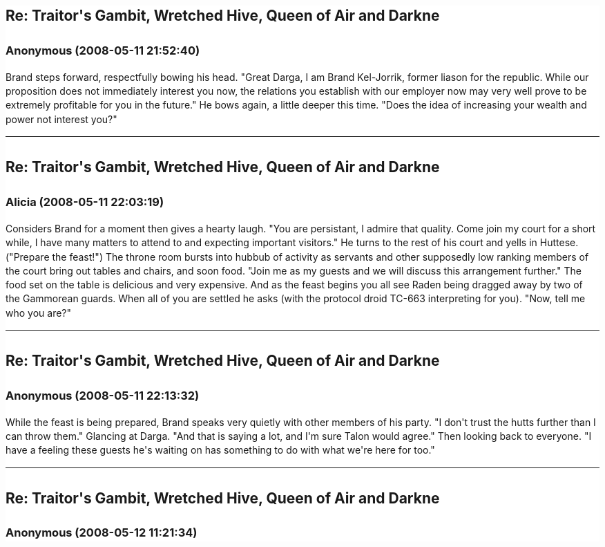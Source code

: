 
## Re: Traitor's Gambit, Wretched Hive, Queen of Air and Darkne

### **Anonymous** (2008-05-11 21:52:40)

Brand steps forward, respectfully bowing his head. "Great Darga, I am Brand Kel-Jorrik, former liason for the republic. While our proposition does not immediately interest you now, the relations you establish with our employer now may very well prove to be extremely profitable for you in the future." He bows again, a little deeper this time. "Does the idea of increasing your wealth and power not interest you?"

---

## Re: Traitor's Gambit, Wretched Hive, Queen of Air and Darkne

### **Alicia** (2008-05-11 22:03:19)

Considers Brand for a moment then gives a hearty laugh. "You are persistant, I admire that quality. Come join my court for a short while, I have many matters to attend to and expecting important visitors."
He turns to the rest of his court and yells in Huttese. ("Prepare the feast!") The throne room bursts into hubbub of activity as servants and other supposedly low ranking members of the court bring out tables and chairs, and soon food.
"Join me as my guests and we will discuss this arrangement further."
The food set on the table is delicious and very expensive. And as the feast begins you all see Raden being dragged away by two of the Gammorean guards.
When all of you are settled he asks (with the protocol droid TC-663 interpreting for you).
"Now, tell me who you are?"

---

## Re: Traitor's Gambit, Wretched Hive, Queen of Air and Darkne

### **Anonymous** (2008-05-11 22:13:32)

While the feast is being prepared, Brand speaks very quietly with other members of his party.
"I don't trust the hutts further than I can throw them." Glancing at Darga. "And that is saying a lot, and I'm sure Talon would agree." Then looking back to everyone. "I have a feeling these guests he's waiting on has something to do with what we're here for too."

---

## Re: Traitor's Gambit, Wretched Hive, Queen of Air and Darkne

### **Anonymous** (2008-05-12 11:21:34)
